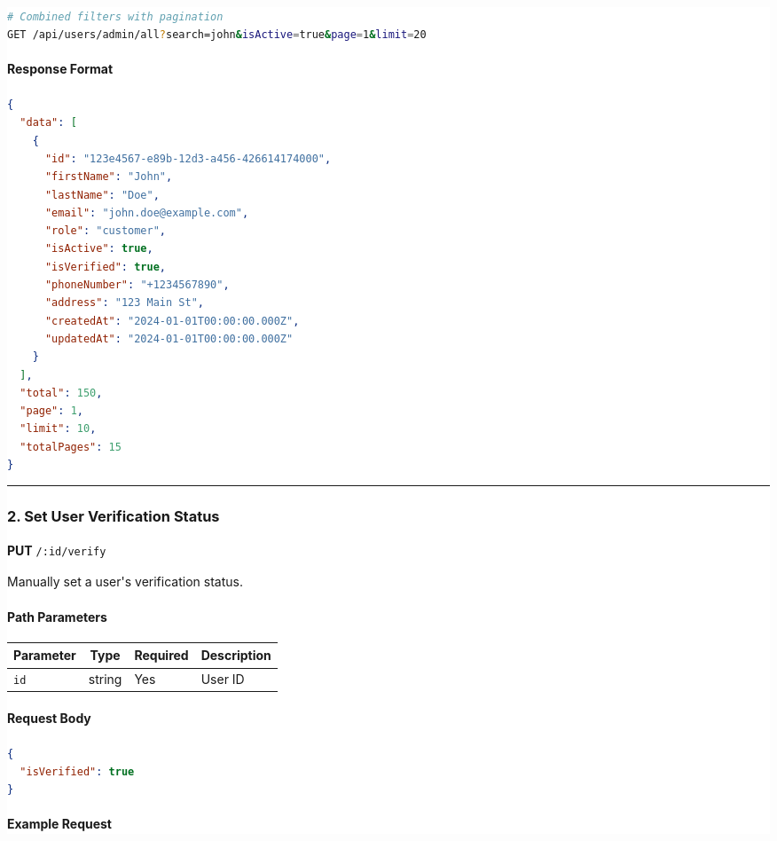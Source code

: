 ```bash
# Combined filters with pagination
GET /api/users/admin/all?search=john&isActive=true&page=1&limit=20
```

#### Response Format

```json
{
  "data": [
    {
      "id": "123e4567-e89b-12d3-a456-426614174000",
      "firstName": "John",
      "lastName": "Doe",
      "email": "john.doe@example.com",
      "role": "customer",
      "isActive": true,
      "isVerified": true,
      "phoneNumber": "+1234567890",
      "address": "123 Main St",
      "createdAt": "2024-01-01T00:00:00.000Z",
      "updatedAt": "2024-01-01T00:00:00.000Z"
    }
  ],
  "total": 150,
  "page": 1,
  "limit": 10,
  "totalPages": 15
}
```

---

### 2. Set User Verification Status

**PUT** `/:id/verify`

Manually set a user's verification status.

#### Path Parameters

| Parameter | Type   | Required | Description |
| --------- | ------ | -------- | ----------- |
| `id`      | string | Yes      | User ID     |

#### Request Body

```json
{
  "isVerified": true
}
```

#### Example Request
